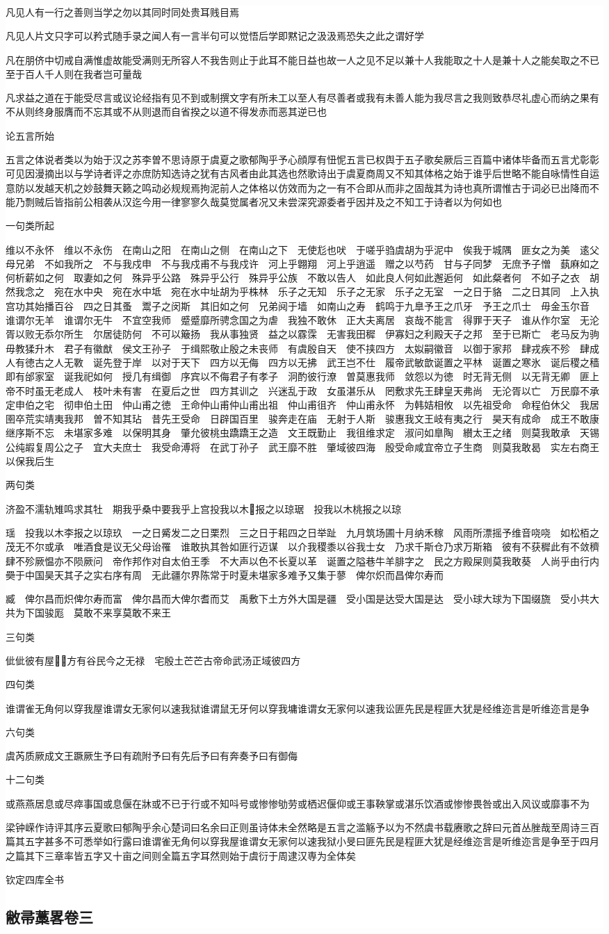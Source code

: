 凡见人有一行之善则当学之勿以其同时同处贵耳贱目焉  

凡见人片文只字可以矜式随手录之闻人有一言半句可以觉悟后学即黙记之汲汲焉恐失之此之谓好学  

凡在朋侪中切戒自满惟虚故能受满则无所容人不我吿则止于此耳不能日益也故一人之见不足以兼十人我能取之十人是兼十人之能矣取之不已至于百人千人则在我者岂可量哉  

凡求益之道在于能受尽言或议论经指有见不到或制撰文字有所未工以至人有尽善者或我有未善人能为我尽言之我则致恭尽礼虚心而纳之果有不从则终身服膺而不忘其或不从则退而自省揆之以道不得发赤而恶其逆已也  

论五言所始  

五言之体说者类以为始于汉之苏李曽不思诗原于虞夏之歌郁陶乎予心顔厚有忸怩五言已权舆于五子歌矣厥后三百篇中诸体毕备而五言尤彰彰可见因漫摘出以与学诗者评之亦庶防知选诗之犹有古风者由此其选也然歌诗出于虞夏商周又不知其体格之始于谁乎后世略不能自咏情性自运意防以发越天机之妙鼓舞天籁之鸣动必规规焉拘泥前人之体格以仿效而为之一有不合即从而非之固哉其为诗也真所谓惟古于词必已出降而不能乃剽贼后皆指前公相袭从汉迄今用一律寥寥久哉莫觉属者况又未尝深究源委者乎因并及之不知工于诗者以为何如也  

一句类所起  

维以不永怀　维以不永伤　在南山之阳　在南山之侧　在南山之下　无使尨也吠　于嗟乎驺虞胡为乎泥中　俟我于城隅　匪女之为美　逺父母兄弟　不如我所之　不与我戍申　不与我戍甫不与我戍许　河上乎翺翔　河上乎逍遥　赠之以芍药　甘与子同梦　无庶予子憎　蓺麻如之何析薪如之何　取妻如之何　殊异乎公路　殊异乎公行　殊异乎公族　不敢以告人　如此良人何如此邂逅何　如此粲者何　不如子之衣　胡然我念之　宛在水中央　宛在水中坻　宛在水中址胡为乎株林　乐子之无知　乐子之无家　乐子之无室　一之日于貉　二之日其同　上入执宫功其始播百谷　四之日其蚤　鬻子之闵斯　其旧如之何　兄弟阋于墙　如南山之寿　鹤鸣于九臯予王之爪牙　予王之爪士　毋金玉尔音　谁谓尔无羊　谁谓尔无牛　不宜空我师　蹙蹙靡所骋念国之为虐　我独不敢休　正大夫离居　哀哉不能言　得罪于天子　谁从作尔室　无沦胥以败无忝尔所生　尔居徒防何　不可以簸扬　我从事独贤　益之以霡霂　无害我田穉　伊寡妇之利殿天子之邦　至于已斯亡　老马反为驹　毋教猱升木　君子有徽猷　侯文王孙子　于缉熙敬止殷之未丧师　有虞殷自天　使不挟四方　太姒嗣徽音　以御于家邦　肆戎疾不殄　肆成人有徳古之人无斁　诞先登于岸　以对于天下　四方以无侮　四方以无拂　武王岂不仕　履帝武敏歆诞置之平林　诞置之寒氷　诞后稷之穑　即有邰家室　诞我祀如何　授几有缉御　序宾以不侮君子有孝子　泂酌彼行潦　曽莫惠我师　敛怨以为徳　时无背无侧　以无背无卿　匪上帝不时虽无老成人　枝叶未有害　在夏后之世　四方其训之　兴迷乱于政　女虽湛乐从　罔敷求先王肆皇天弗尚　无沦胥以亡　万民靡不承　定申伯之宅　彻申伯土田　仲山甫之徳　王命仲山甫仲山甫出祖　仲山甫徂齐　仲山甫永怀　为韩姞相攸　以先祖受命　命程伯休父　我居圉卒荒实靖夷我邦　曽不知其玷　昔先王受命　日辟国百里　骏奔走在庙　无射于人斯　骏惠我文王岐有夷之行　昊天有成命　成王不敢康　继序斯不忘　未堪家多难　以保明其身　肇允彼桃虫蹻蹻王之造　文王既勤止　我徂维求定　淑问如臯陶　纉太王之绪　则莫我敢承　天锡公纯嘏复周公之子　宜大夫庶士　我受命溥将　在武丁孙子　武王靡不胜　肇域彼四海　殷受命咸宜帝立子生商　则莫我敢曷　实左右商王　以保我后生  

两句类  

济盈不濡轨雉鸣求其牡　期我乎桑中要我乎上宫投我以木报之以琼琚　投我以木桃报之以琼  

瑶　投我以木李报之以琼玖　一之日觱发二之日栗烈　三之日于耜四之日举趾　九月筑场圃十月纳禾稼　风雨所漂摇予维音哓哓　如松栢之茂无不尔或承　唯酒食是议无父母诒罹　谁敢执其咎如匪行迈谋　以介我稷黍以谷我士女　乃求千斯仓乃求万斯箱　彼有不获穉此有不敛穧　肆不殄厥愠亦不陨厥问　帝作邦作对自太伯王季　不大声以色不长夏以革　诞置之隘巷牛羊腓字之　民之方殿屎则莫我敢葵　人尚乎由行内奰于中国昊天其子之实右序有周　无此疆尔界陈常于时夏未堪家多难予又集于蓼　俾尔炽而昌俾尔寿而  

臧　俾尔昌而炽俾尔寿而富　俾尔昌而大俾尔耆而艾　禹敷下土方外大国是疆　受小国是达受大国是达　受小球大球为下国缀旒　受小共大共为下国骏厖　莫敢不来享莫敢不来王  

三句类  

佌佌彼有屋方有谷民今之无禄　宅殷土芒芒古帝命武汤正域彼四方  

四句类  

谁谓雀无角何以穿我屋谁谓女无家何以速我狱谁谓鼠无牙何以穿我墉谁谓女无家何以速我讼匪先民是程匪大犹是经维迩言是听维迩言是争  

六句类  

虞芮质厥成文王蹶厥生予曰有疏附予曰有先后予曰有奔奏予曰有御侮  

十二句类  

或燕燕居息或尽瘁事国或息偃在牀或不已于行或不知呌号或惨惨劬劳或栖迟偃仰或王事鞅掌或湛乐饮酒或惨惨畏咎或出入风议或靡事不为  

梁钟嵘作诗评其序云夏歌曰郁陶乎余心楚词曰名余曰正则虽诗体未全然略是五言之滥觞予以为不然虞书载赓歌之辞曰元首丛脞哉至周诗三百篇其五字甚多不可悉举如行露曰谁谓雀无角何以穿我屋谁谓女无家何以速我狱小旻曰匪先民是程匪大犹是经维迩言是听维迩言是争至于四月之篇其下三章率皆五字又十亩之间则全篇五字耳然则始于虞衍于周逮汉専为全体矣  

钦定四库全书  

## 敝帚藁畧卷三
